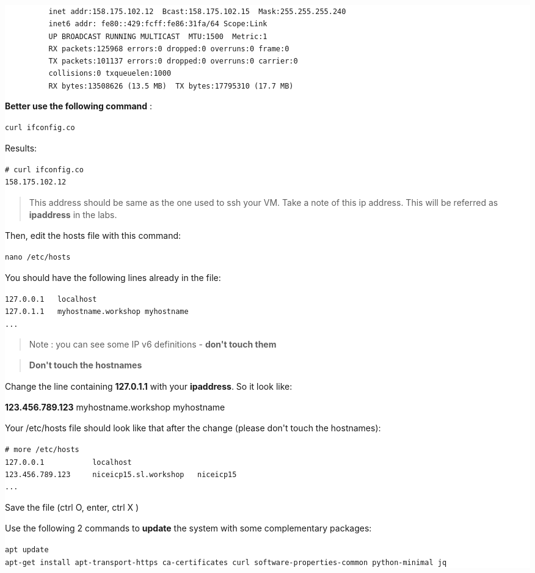 ```console
          inet addr:158.175.102.12  Bcast:158.175.102.15  Mask:255.255.255.240
          inet6 addr: fe80::429:fcff:fe86:31fa/64 Scope:Link
          UP BROADCAST RUNNING MULTICAST  MTU:1500  Metric:1
          RX packets:125968 errors:0 dropped:0 overruns:0 frame:0
          TX packets:101137 errors:0 dropped:0 overruns:0 carrier:0
          collisions:0 txqueuelen:1000
          RX bytes:13508626 (13.5 MB)  TX bytes:17795310 (17.7 MB)
```

**Better use the following command** :

`curl ifconfig.co`

Results:
```console
# curl ifconfig.co
158.175.102.12
```

> This address should be same as the one used to ssh your VM.
> Take a note of this ip address. This will be referred as **ipaddress** in the labs. 

Then, edit the hosts file with this command:

`nano /etc/hosts`

You should have the following lines already in the file:
```console
127.0.0.1	localhost
127.0.1.1	myhostname.workshop	myhostname
...
```

> Note : you can see some IP v6 definitions - **don't touch them**

> **Don't touch the hostnames**

Change the line containing **127.0.1.1** with your **ipaddress**. So it look like:

**123.456.789.123**   myhostname.workshop	    myhostname     

Your /etc/hosts file should look like that after the change (please don't touch the hostnames):

```console
# more /etc/hosts
127.0.0.1	        localhost
123.456.789.123 	niceicp15.sl.workshop	niceicp15
...
```

Save the file (ctrl O, enter, ctrl X )

Use the following 2 commands to **update** the system with some complementary packages:

```console
apt update
apt-get install apt-transport-https ca-certificates curl software-properties-common python-minimal jq
```

